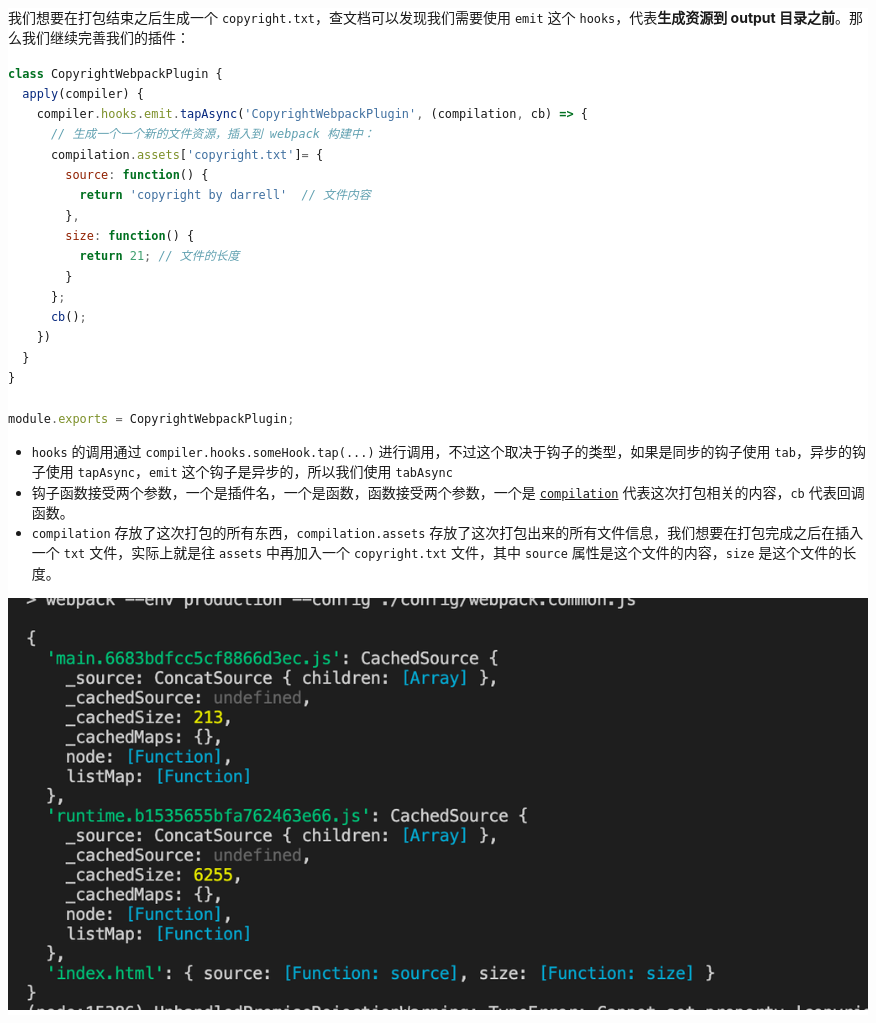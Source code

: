 我们想要在打包结束之后生成一个 `copyright.txt`，查文档可以发现我们需要使用 `emit` 这个 `hooks`，代表**生成资源到 output 目录之前**。那么我们继续完善我们的插件：

```javascript
class CopyrightWebpackPlugin {
  apply(compiler) {
    compiler.hooks.emit.tapAsync('CopyrightWebpackPlugin', (compilation, cb) => {
      // 生成一个一个新的文件资源，插入到 webpack 构建中：
      compilation.assets['copyright.txt']= {
        source: function() {
          return 'copyright by darrell'  // 文件内容
        },
        size: function() {
          return 21; // 文件的长度
        }
      };
      cb();
    })
  }
}

module.exports = CopyrightWebpackPlugin;
```

* `hooks` 的调用通过 `compiler.hooks.someHook.tap(...)` 进行调用，不过这个取决于钩子的类型，如果是同步的钩子使用 `tab`，异步的钩子使用 `tapAsync`，`emit` 这个钩子是异步的，所以我们使用 `tabAsync`
* 钩子函数接受两个参数，一个是插件名，一个是函数，函数接受两个参数，一个是 [`compilation`](https://www.webpackjs.com/api/compilation-hooks/) 代表这次打包相关的内容，`cb` 代表回调函数。
* `compilation` 存放了这次打包的所有东西，`compilation.assets` 存放了这次打包出来的所有文件信息，我们想要在打包完成之后在插入一个 `txt` 文件，实际上就是往 `assets` 中再加入一个 `copyright.txt` 文件，其中 `source` 属性是这个文件的内容，`size` 是这个文件的长度。

![](./img/plugins5.png)
